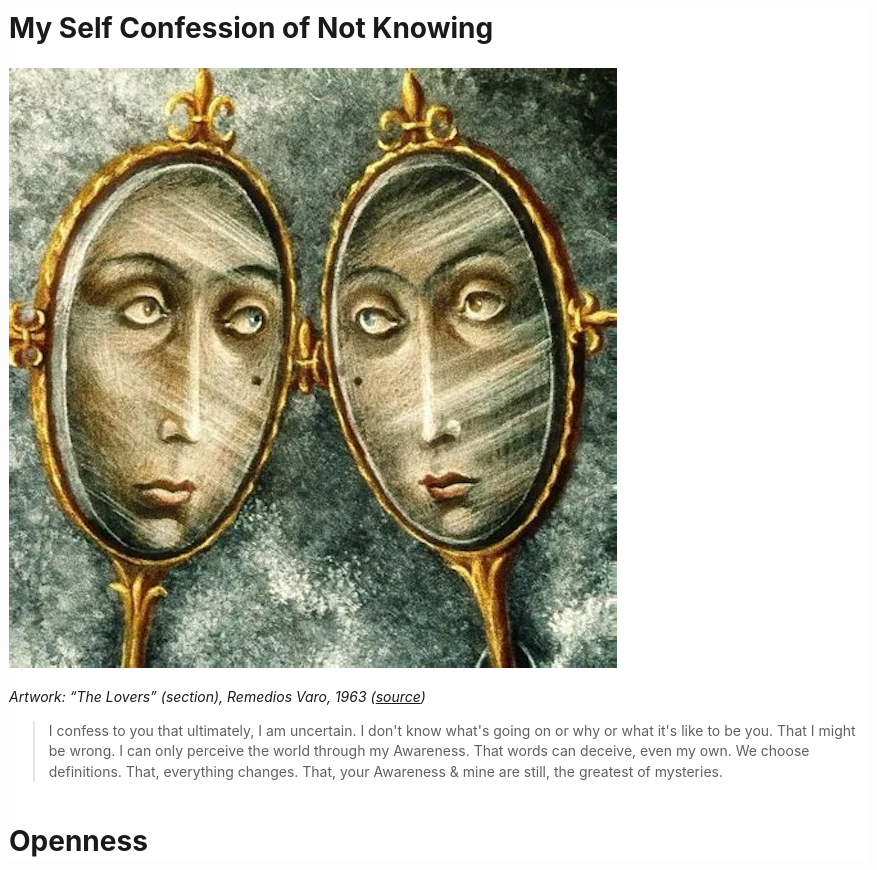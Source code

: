 # My Self Confession of Not Knowing
![Artwork: “The Lovers” (section), Remedios Varo, 1963](../images/the_lovers_section-remedios_varo-600px.jpg)

*Artwork: “The Lovers” (section), Remedios Varo, 1963 ([source](https://biblioklept.org/2018/12/16/the-lovers-remedios-varo/))*

> I confess to you that ultimately, I am uncertain. I don't know what's going on
> or why or what it's like to be you. That I might be wrong. I can only perceive
> the world through my Awareness. That words can deceive, even my own. We choose 
> definitions. That, everything changes. That, your Awareness & mine are still, 
> the greatest of mysteries.

# Openness